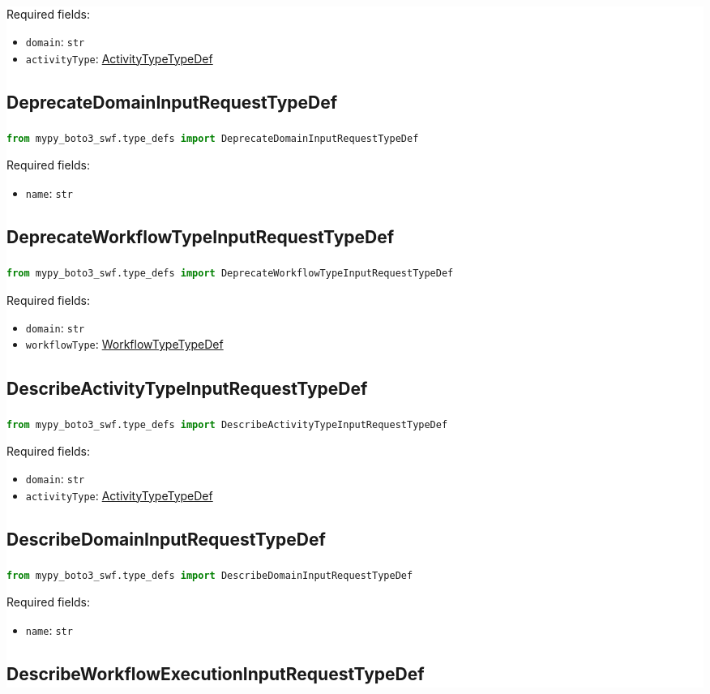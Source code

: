 Required fields:

- `domain`: `str`
- `activityType`: [ActivityTypeTypeDef](./type_defs.md#activitytypetypedef)

<a id="deprecatedomaininputrequesttypedef"></a>

## DeprecateDomainInputRequestTypeDef

```python
from mypy_boto3_swf.type_defs import DeprecateDomainInputRequestTypeDef
```

Required fields:

- `name`: `str`

<a id="deprecateworkflowtypeinputrequesttypedef"></a>

## DeprecateWorkflowTypeInputRequestTypeDef

```python
from mypy_boto3_swf.type_defs import DeprecateWorkflowTypeInputRequestTypeDef
```

Required fields:

- `domain`: `str`
- `workflowType`: [WorkflowTypeTypeDef](./type_defs.md#workflowtypetypedef)

<a id="describeactivitytypeinputrequesttypedef"></a>

## DescribeActivityTypeInputRequestTypeDef

```python
from mypy_boto3_swf.type_defs import DescribeActivityTypeInputRequestTypeDef
```

Required fields:

- `domain`: `str`
- `activityType`: [ActivityTypeTypeDef](./type_defs.md#activitytypetypedef)

<a id="describedomaininputrequesttypedef"></a>

## DescribeDomainInputRequestTypeDef

```python
from mypy_boto3_swf.type_defs import DescribeDomainInputRequestTypeDef
```

Required fields:

- `name`: `str`

<a id="describeworkflowexecutioninputrequesttypedef"></a>

## DescribeWorkflowExecutionInputRequestTypeDef
